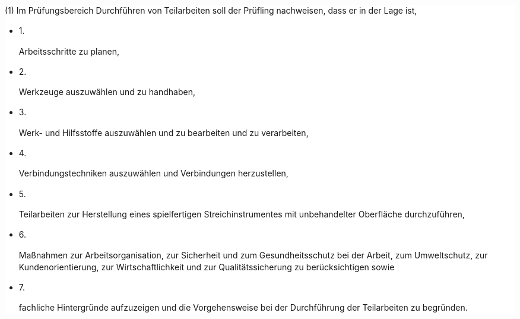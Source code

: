 <div class="jurAbsatz">

(1) Im Prüfungsbereich Durchführen von Teilarbeiten soll der Prüfling
nachweisen, dass er in der Lage ist,

  - 1\.
    
    <div>
    
    Arbeitsschritte zu planen,
    
    </div>

  - 2\.
    
    <div>
    
    Werkzeuge auszuwählen und zu handhaben,
    
    </div>

  - 3\.
    
    <div>
    
    Werk- und Hilfsstoffe auszuwählen und zu bearbeiten und zu
    verarbeiten,
    
    </div>

  - 4\.
    
    <div>
    
    Verbindungstechniken auszuwählen und Verbindungen herzustellen,
    
    </div>

  - 5\.
    
    <div>
    
    Teilarbeiten zur Herstellung eines spielfertigen Streichinstrumentes
    mit unbehandelter Oberfläche durchzuführen,
    
    </div>

  - 6\.
    
    <div>
    
    Maßnahmen zur Arbeitsorganisation, zur Sicherheit und zum
    Gesundheitsschutz bei der Arbeit, zum Umweltschutz, zur
    Kundenorientierung, zur Wirtschaftlichkeit und zur
    Qualitätssicherung zu berücksichtigen sowie
    
    </div>

  - 7\.
    
    <div>
    
    fachliche Hintergründe aufzuzeigen und die Vorgehensweise bei der
    Durchführung der Teilarbeiten zu begründen.
    